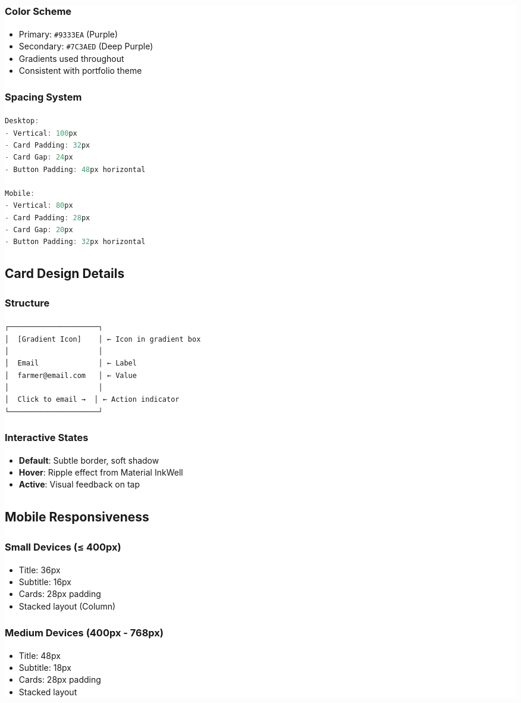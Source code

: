 ### Color Scheme
- Primary: `#9333EA` (Purple)
- Secondary: `#7C3AED` (Deep Purple)
- Gradients used throughout
- Consistent with portfolio theme

### Spacing System
```dart
Desktop:
- Vertical: 100px
- Card Padding: 32px
- Card Gap: 24px
- Button Padding: 48px horizontal

Mobile:
- Vertical: 80px
- Card Padding: 28px
- Card Gap: 20px
- Button Padding: 32px horizontal
```

## Card Design Details

### Structure
```
┌─────────────────────┐
│  [Gradient Icon]    │ ← Icon in gradient box
│                     │
│  Email              │ ← Label
│  farmer@email.com   │ ← Value
│                     │
│  Click to email →  │ ← Action indicator
└─────────────────────┘
```

### Interactive States
- **Default**: Subtle border, soft shadow
- **Hover**: Ripple effect from Material InkWell
- **Active**: Visual feedback on tap

## Mobile Responsiveness

### Small Devices (≤ 400px)
- Title: 36px
- Subtitle: 16px
- Cards: 28px padding
- Stacked layout (Column)

### Medium Devices (400px - 768px)
- Title: 48px
- Subtitle: 18px
- Cards: 28px padding
- Stacked layout
